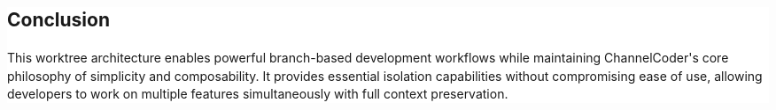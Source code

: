 ## Conclusion

This worktree architecture enables powerful branch-based development workflows while maintaining ChannelCoder's core philosophy of simplicity and composability. It provides essential isolation capabilities without compromising ease of use, allowing developers to work on multiple features simultaneously with full context preservation.